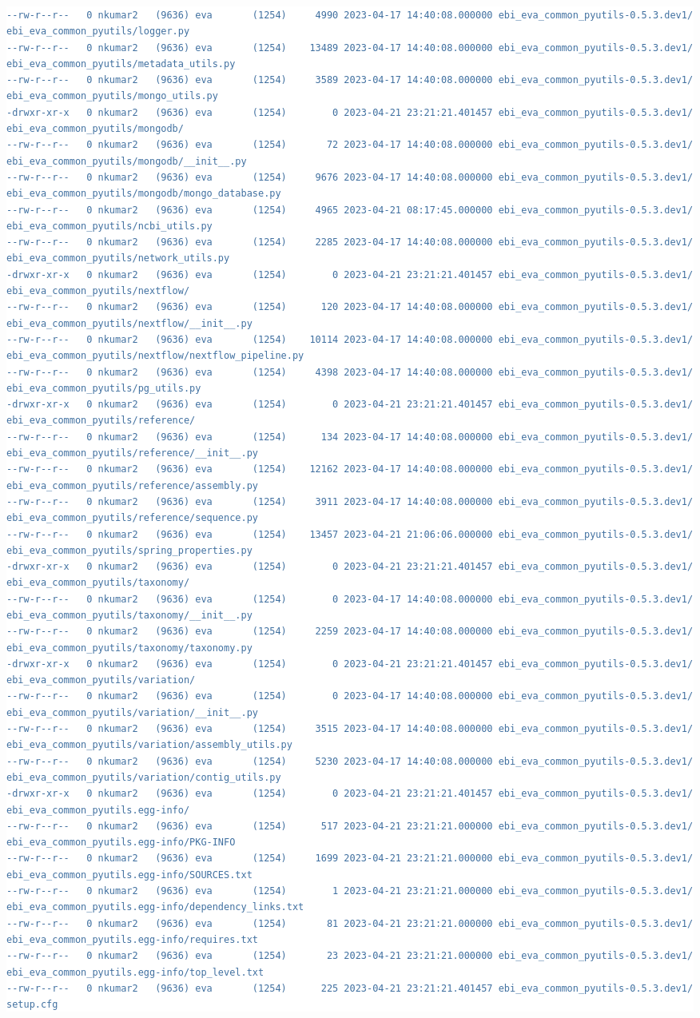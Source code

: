 ```diff
--rw-r--r--   0 nkumar2   (9636) eva       (1254)     4990 2023-04-17 14:40:08.000000 ebi_eva_common_pyutils-0.5.3.dev1/ebi_eva_common_pyutils/logger.py
--rw-r--r--   0 nkumar2   (9636) eva       (1254)    13489 2023-04-17 14:40:08.000000 ebi_eva_common_pyutils-0.5.3.dev1/ebi_eva_common_pyutils/metadata_utils.py
--rw-r--r--   0 nkumar2   (9636) eva       (1254)     3589 2023-04-17 14:40:08.000000 ebi_eva_common_pyutils-0.5.3.dev1/ebi_eva_common_pyutils/mongo_utils.py
-drwxr-xr-x   0 nkumar2   (9636) eva       (1254)        0 2023-04-21 23:21:21.401457 ebi_eva_common_pyutils-0.5.3.dev1/ebi_eva_common_pyutils/mongodb/
--rw-r--r--   0 nkumar2   (9636) eva       (1254)       72 2023-04-17 14:40:08.000000 ebi_eva_common_pyutils-0.5.3.dev1/ebi_eva_common_pyutils/mongodb/__init__.py
--rw-r--r--   0 nkumar2   (9636) eva       (1254)     9676 2023-04-17 14:40:08.000000 ebi_eva_common_pyutils-0.5.3.dev1/ebi_eva_common_pyutils/mongodb/mongo_database.py
--rw-r--r--   0 nkumar2   (9636) eva       (1254)     4965 2023-04-21 08:17:45.000000 ebi_eva_common_pyutils-0.5.3.dev1/ebi_eva_common_pyutils/ncbi_utils.py
--rw-r--r--   0 nkumar2   (9636) eva       (1254)     2285 2023-04-17 14:40:08.000000 ebi_eva_common_pyutils-0.5.3.dev1/ebi_eva_common_pyutils/network_utils.py
-drwxr-xr-x   0 nkumar2   (9636) eva       (1254)        0 2023-04-21 23:21:21.401457 ebi_eva_common_pyutils-0.5.3.dev1/ebi_eva_common_pyutils/nextflow/
--rw-r--r--   0 nkumar2   (9636) eva       (1254)      120 2023-04-17 14:40:08.000000 ebi_eva_common_pyutils-0.5.3.dev1/ebi_eva_common_pyutils/nextflow/__init__.py
--rw-r--r--   0 nkumar2   (9636) eva       (1254)    10114 2023-04-17 14:40:08.000000 ebi_eva_common_pyutils-0.5.3.dev1/ebi_eva_common_pyutils/nextflow/nextflow_pipeline.py
--rw-r--r--   0 nkumar2   (9636) eva       (1254)     4398 2023-04-17 14:40:08.000000 ebi_eva_common_pyutils-0.5.3.dev1/ebi_eva_common_pyutils/pg_utils.py
-drwxr-xr-x   0 nkumar2   (9636) eva       (1254)        0 2023-04-21 23:21:21.401457 ebi_eva_common_pyutils-0.5.3.dev1/ebi_eva_common_pyutils/reference/
--rw-r--r--   0 nkumar2   (9636) eva       (1254)      134 2023-04-17 14:40:08.000000 ebi_eva_common_pyutils-0.5.3.dev1/ebi_eva_common_pyutils/reference/__init__.py
--rw-r--r--   0 nkumar2   (9636) eva       (1254)    12162 2023-04-17 14:40:08.000000 ebi_eva_common_pyutils-0.5.3.dev1/ebi_eva_common_pyutils/reference/assembly.py
--rw-r--r--   0 nkumar2   (9636) eva       (1254)     3911 2023-04-17 14:40:08.000000 ebi_eva_common_pyutils-0.5.3.dev1/ebi_eva_common_pyutils/reference/sequence.py
--rw-r--r--   0 nkumar2   (9636) eva       (1254)    13457 2023-04-21 21:06:06.000000 ebi_eva_common_pyutils-0.5.3.dev1/ebi_eva_common_pyutils/spring_properties.py
-drwxr-xr-x   0 nkumar2   (9636) eva       (1254)        0 2023-04-21 23:21:21.401457 ebi_eva_common_pyutils-0.5.3.dev1/ebi_eva_common_pyutils/taxonomy/
--rw-r--r--   0 nkumar2   (9636) eva       (1254)        0 2023-04-17 14:40:08.000000 ebi_eva_common_pyutils-0.5.3.dev1/ebi_eva_common_pyutils/taxonomy/__init__.py
--rw-r--r--   0 nkumar2   (9636) eva       (1254)     2259 2023-04-17 14:40:08.000000 ebi_eva_common_pyutils-0.5.3.dev1/ebi_eva_common_pyutils/taxonomy/taxonomy.py
-drwxr-xr-x   0 nkumar2   (9636) eva       (1254)        0 2023-04-21 23:21:21.401457 ebi_eva_common_pyutils-0.5.3.dev1/ebi_eva_common_pyutils/variation/
--rw-r--r--   0 nkumar2   (9636) eva       (1254)        0 2023-04-17 14:40:08.000000 ebi_eva_common_pyutils-0.5.3.dev1/ebi_eva_common_pyutils/variation/__init__.py
--rw-r--r--   0 nkumar2   (9636) eva       (1254)     3515 2023-04-17 14:40:08.000000 ebi_eva_common_pyutils-0.5.3.dev1/ebi_eva_common_pyutils/variation/assembly_utils.py
--rw-r--r--   0 nkumar2   (9636) eva       (1254)     5230 2023-04-17 14:40:08.000000 ebi_eva_common_pyutils-0.5.3.dev1/ebi_eva_common_pyutils/variation/contig_utils.py
-drwxr-xr-x   0 nkumar2   (9636) eva       (1254)        0 2023-04-21 23:21:21.401457 ebi_eva_common_pyutils-0.5.3.dev1/ebi_eva_common_pyutils.egg-info/
--rw-r--r--   0 nkumar2   (9636) eva       (1254)      517 2023-04-21 23:21:21.000000 ebi_eva_common_pyutils-0.5.3.dev1/ebi_eva_common_pyutils.egg-info/PKG-INFO
--rw-r--r--   0 nkumar2   (9636) eva       (1254)     1699 2023-04-21 23:21:21.000000 ebi_eva_common_pyutils-0.5.3.dev1/ebi_eva_common_pyutils.egg-info/SOURCES.txt
--rw-r--r--   0 nkumar2   (9636) eva       (1254)        1 2023-04-21 23:21:21.000000 ebi_eva_common_pyutils-0.5.3.dev1/ebi_eva_common_pyutils.egg-info/dependency_links.txt
--rw-r--r--   0 nkumar2   (9636) eva       (1254)       81 2023-04-21 23:21:21.000000 ebi_eva_common_pyutils-0.5.3.dev1/ebi_eva_common_pyutils.egg-info/requires.txt
--rw-r--r--   0 nkumar2   (9636) eva       (1254)       23 2023-04-21 23:21:21.000000 ebi_eva_common_pyutils-0.5.3.dev1/ebi_eva_common_pyutils.egg-info/top_level.txt
--rw-r--r--   0 nkumar2   (9636) eva       (1254)      225 2023-04-21 23:21:21.401457 ebi_eva_common_pyutils-0.5.3.dev1/setup.cfg
```